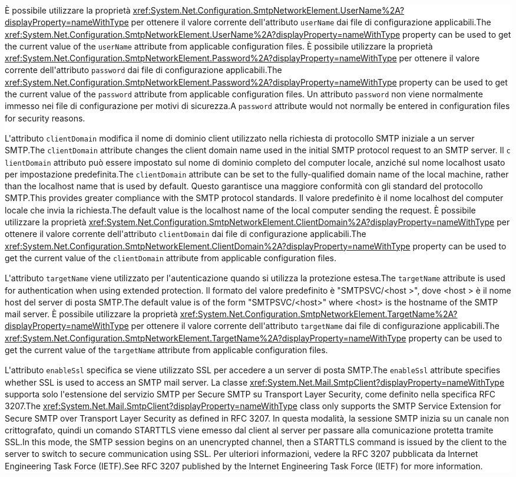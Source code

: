  <span data-ttu-id="eefad-149">È possibile utilizzare la proprietà <xref:System.Net.Configuration.SmtpNetworkElement.UserName%2A?displayProperty=nameWithType> per ottenere il valore corrente dell'attributo `userName` dai file di configurazione applicabili.</span><span class="sxs-lookup"><span data-stu-id="eefad-149">The <xref:System.Net.Configuration.SmtpNetworkElement.UserName%2A?displayProperty=nameWithType> property can be used to get the current value of the `userName` attribute from applicable configuration files.</span></span> <span data-ttu-id="eefad-150">È possibile utilizzare la proprietà <xref:System.Net.Configuration.SmtpNetworkElement.Password%2A?displayProperty=nameWithType> per ottenere il valore corrente dell'attributo `password` dai file di configurazione applicabili.</span><span class="sxs-lookup"><span data-stu-id="eefad-150">The <xref:System.Net.Configuration.SmtpNetworkElement.Password%2A?displayProperty=nameWithType> property can be used to get the current value of the `password` attribute from applicable configuration files.</span></span> <span data-ttu-id="eefad-151">Un attributo `password` non viene normalmente immesso nei file di configurazione per motivi di sicurezza.</span><span class="sxs-lookup"><span data-stu-id="eefad-151">A `password` attribute would not normally be entered in configuration files for security reasons.</span></span>  
  
 <span data-ttu-id="eefad-152">L'attributo `clientDomain` modifica il nome di dominio client utilizzato nella richiesta di protocollo SMTP iniziale a un server SMTP.</span><span class="sxs-lookup"><span data-stu-id="eefad-152">The `clientDomain` attribute changes the client domain name used in the initial SMTP protocol request to an SMTP server.</span></span> <span data-ttu-id="eefad-153">Il `clientDomain` attributo può essere impostato sul nome di dominio completo del computer locale, anziché sul nome localhost usato per impostazione predefinita.</span><span class="sxs-lookup"><span data-stu-id="eefad-153">The `clientDomain` attribute can be set to the fully-qualified domain name of the local machine, rather than the localhost name that is used by default.</span></span> <span data-ttu-id="eefad-154">Questo garantisce una maggiore conformità con gli standard del protocollo SMTP.</span><span class="sxs-lookup"><span data-stu-id="eefad-154">This provides greater compliance with the SMTP protocol standards.</span></span> <span data-ttu-id="eefad-155">Il valore predefinito è il nome localhost del computer locale che invia la richiesta.</span><span class="sxs-lookup"><span data-stu-id="eefad-155">The default value is the localhost name of the local computer sending the request.</span></span> <span data-ttu-id="eefad-156">È possibile utilizzare la proprietà <xref:System.Net.Configuration.SmtpNetworkElement.ClientDomain%2A?displayProperty=nameWithType> per ottenere il valore corrente dell'attributo `clientDomain` dai file di configurazione applicabili.</span><span class="sxs-lookup"><span data-stu-id="eefad-156">The <xref:System.Net.Configuration.SmtpNetworkElement.ClientDomain%2A?displayProperty=nameWithType> property can be used to get the current value of the `clientDomain` attribute from applicable configuration files.</span></span>  
  
 <span data-ttu-id="eefad-157">L'attributo `targetName` viene utilizzato per l'autenticazione quando si utilizza la protezione estesa.</span><span class="sxs-lookup"><span data-stu-id="eefad-157">The `targetName` attribute is used for authentication when using extended protection.</span></span> <span data-ttu-id="eefad-158">Il formato del valore predefinito è "SMTPSVC/\<host >", dove \<host > è il nome host del server di posta SMTP.</span><span class="sxs-lookup"><span data-stu-id="eefad-158">The default value is of the form "SMTPSVC/\<host>" where \<host> is the hostname of the SMTP mail server.</span></span> <span data-ttu-id="eefad-159">È possibile utilizzare la proprietà <xref:System.Net.Configuration.SmtpNetworkElement.TargetName%2A?displayProperty=nameWithType> per ottenere il valore corrente dell'attributo `targetName` dai file di configurazione applicabili.</span><span class="sxs-lookup"><span data-stu-id="eefad-159">The <xref:System.Net.Configuration.SmtpNetworkElement.TargetName%2A?displayProperty=nameWithType> property can be used to get the current value of the `targetName` attribute from applicable configuration files.</span></span>  
  
 <span data-ttu-id="eefad-160">L'attributo `enableSsl` specifica se viene utilizzato SSL per accedere a un server di posta SMTP.</span><span class="sxs-lookup"><span data-stu-id="eefad-160">The `enableSsl` attribute specifies whether SSL is used to access an SMTP mail server.</span></span> <span data-ttu-id="eefad-161">La classe <xref:System.Net.Mail.SmtpClient?displayProperty=nameWithType> supporta solo l'estensione del servizio SMTP per Secure SMTP su Transport Layer Security, come definito nella specifica RFC 3207.</span><span class="sxs-lookup"><span data-stu-id="eefad-161">The <xref:System.Net.Mail.SmtpClient?displayProperty=nameWithType> class only supports the SMTP Service Extension for Secure SMTP over Transport Layer Security as defined in RFC 3207.</span></span> <span data-ttu-id="eefad-162">In questa modalità, la sessione SMTP inizia su un canale non crittografato, quindi un comando STARTTLS viene emesso dal client al server per passare alla comunicazione protetta tramite SSL.</span><span class="sxs-lookup"><span data-stu-id="eefad-162">In this mode, the SMTP session begins on an unencrypted channel, then a STARTTLS command is issued by the client to the server to switch to secure communication using SSL.</span></span> <span data-ttu-id="eefad-163">Per ulteriori informazioni, vedere la RFC 3207 pubblicata da Internet Engineering Task Force (IETF).</span><span class="sxs-lookup"><span data-stu-id="eefad-163">See RFC 3207 published by the Internet Engineering Task Force (IETF) for more information.</span></span>  
  